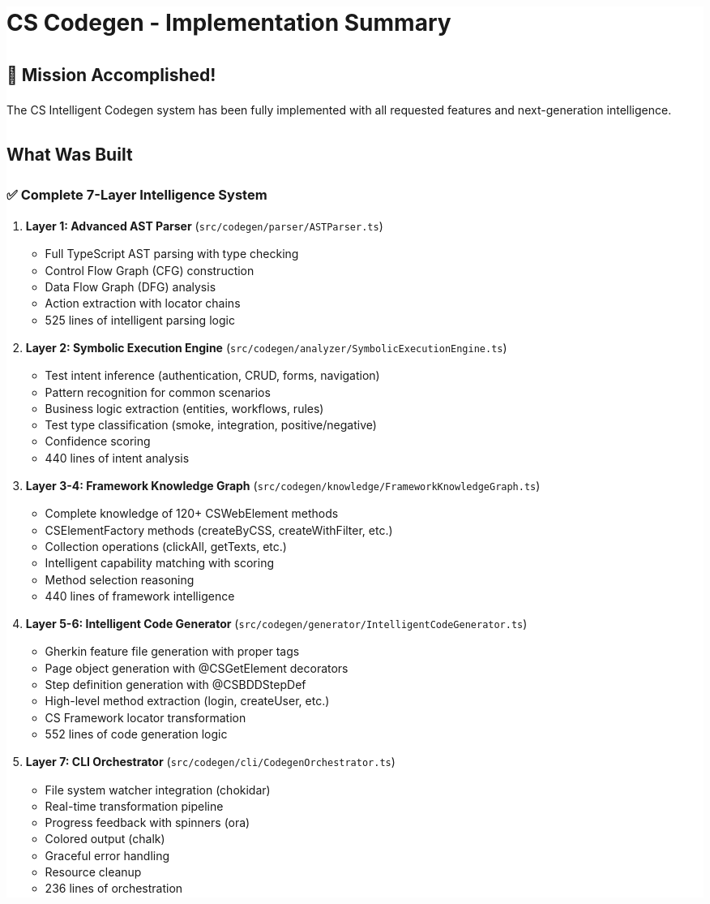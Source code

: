 # CS Codegen - Implementation Summary

## 🎉 Mission Accomplished!

The CS Intelligent Codegen system has been fully implemented with all requested features and next-generation intelligence.

## What Was Built

### ✅ Complete 7-Layer Intelligence System

1. **Layer 1: Advanced AST Parser** (`src/codegen/parser/ASTParser.ts`)
   - Full TypeScript AST parsing with type checking
   - Control Flow Graph (CFG) construction
   - Data Flow Graph (DFG) analysis
   - Action extraction with locator chains
   - 525 lines of intelligent parsing logic

2. **Layer 2: Symbolic Execution Engine** (`src/codegen/analyzer/SymbolicExecutionEngine.ts`)
   - Test intent inference (authentication, CRUD, forms, navigation)
   - Pattern recognition for common scenarios
   - Business logic extraction (entities, workflows, rules)
   - Test type classification (smoke, integration, positive/negative)
   - Confidence scoring
   - 440 lines of intent analysis

3. **Layer 3-4: Framework Knowledge Graph** (`src/codegen/knowledge/FrameworkKnowledgeGraph.ts`)
   - Complete knowledge of 120+ CSWebElement methods
   - CSElementFactory methods (createByCSS, createWithFilter, etc.)
   - Collection operations (clickAll, getTexts, etc.)
   - Intelligent capability matching with scoring
   - Method selection reasoning
   - 440 lines of framework intelligence

4. **Layer 5-6: Intelligent Code Generator** (`src/codegen/generator/IntelligentCodeGenerator.ts`)
   - Gherkin feature file generation with proper tags
   - Page object generation with @CSGetElement decorators
   - Step definition generation with @CSBDDStepDef
   - High-level method extraction (login, createUser, etc.)
   - CS Framework locator transformation
   - 552 lines of code generation logic

5. **Layer 7: CLI Orchestrator** (`src/codegen/cli/CodegenOrchestrator.ts`)
   - File system watcher integration (chokidar)
   - Real-time transformation pipeline
   - Progress feedback with spinners (ora)
   - Colored output (chalk)
   - Graceful error handling
   - Resource cleanup
   - 236 lines of orchestration
